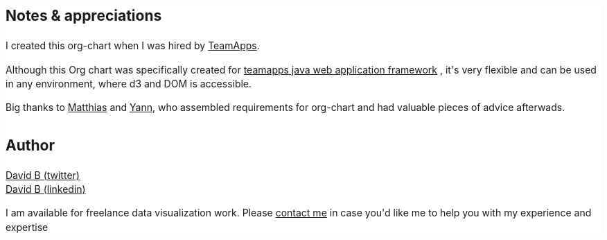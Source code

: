 ## Notes & appreciations

I created this org-chart when I was hired by [TeamApps](https://github.com/teamapps-org).

Although this Org chart was specifically created for [teamapps java web application framework](https://github.com/teamapps-org/teamapps) , it's very flexible and can be used in any environment, where d3 and DOM is accessible.

Big thanks to [Matthias](https://github.com/Matthias-Bernstein) and [Yann](https://github.com/yamass), who assembled requirements for org-chart and had valuable pieces of advice afterwads.

## Author

[David B (twitter)](https://twitter.com/dbumbeishvili)  
 [David B (linkedin)](https://www.linkedin.com/in/bumbeishvili/)

I am available for freelance data visualization work. Please [contact me](https://davidb.dev/contact) in case you'd like me to help you with my experience and expertise
